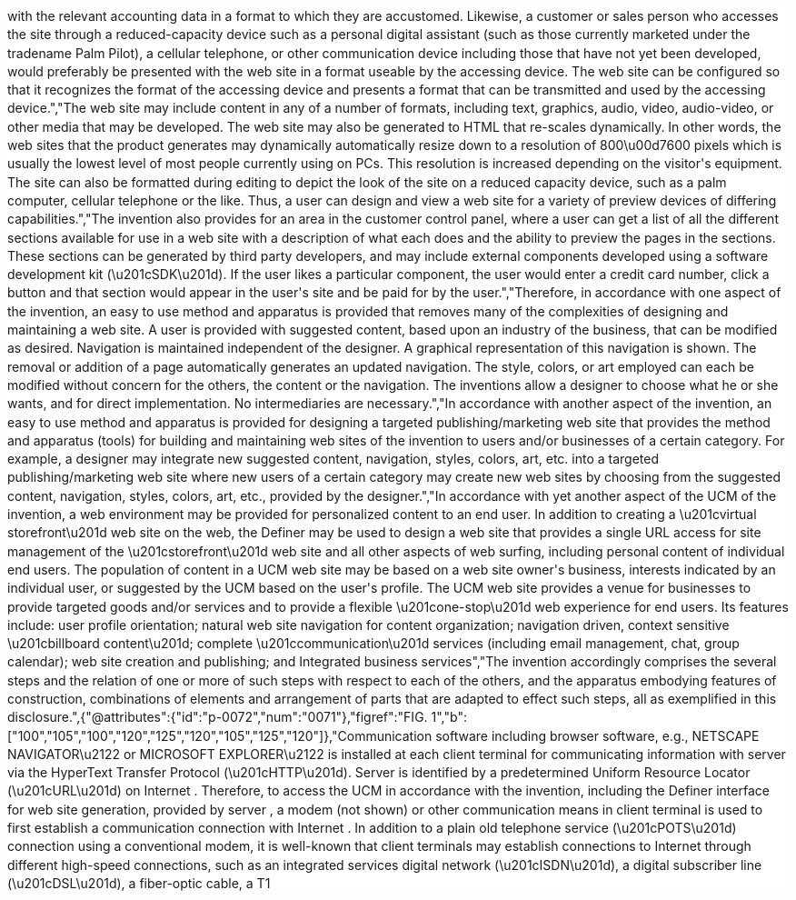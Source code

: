 with the relevant accounting data in a format to which they are accustomed. Likewise, a customer or sales person who accesses the site through a reduced-capacity device such as a personal digital assistant (such as those currently marketed under the tradename Palm Pilot), a cellular telephone, or other communication device including those that have not yet been developed, would preferably be presented with the web site in a format useable by the accessing device. The web site can be configured so that it recognizes the format of the accessing device and presents a format that can be transmitted and used by the accessing device.","The web site may include content in any of a number of formats, including text, graphics, audio, video, audio-video, or other media that may be developed. The web site may also be generated to HTML that re-scales dynamically. In other words, the web sites that the product generates may dynamically automatically resize down to a resolution of 800\u00d7600 pixels which is usually the lowest level of most people currently using on PCs. This resolution is increased depending on the visitor's equipment. The site can also be formatted during editing to depict the look of the site on a reduced capacity device, such as a palm computer, cellular telephone or the like. Thus, a user can design and view a web site for a variety of preview devices of differing capabilities.","The invention also provides for an area in the customer control panel, where a user can get a list of all the different sections available for use in a web site with a description of what each does and the ability to preview the pages in the sections. These sections can be generated by third party developers, and may include external components developed using a software development kit (\u201cSDK\u201d). If the user likes a particular component, the user would enter a credit card number, click a button and that section would appear in the user's site and be paid for by the user.","Therefore, in accordance with one aspect of the invention, an easy to use method and apparatus is provided that removes many of the complexities of designing and maintaining a web site. A user is provided with suggested content, based upon an industry of the business, that can be modified as desired. Navigation is maintained independent of the designer. A graphical representation of this navigation is shown. The removal or addition of a page automatically generates an updated navigation. The style, colors, or art employed can each be modified without concern for the others, the content or the navigation. The inventions allow a designer to choose what he or she wants, and for direct implementation. No intermediaries are necessary.","In accordance with another aspect of the invention, an easy to use method and apparatus is provided for designing a targeted publishing\/marketing web site that provides the method and apparatus (tools) for building and maintaining web sites of the invention to users and\/or businesses of a certain category. For example, a designer may integrate new suggested content, navigation, styles, colors, art, etc. into a targeted publishing\/marketing web site where new users of a certain category may create new web sites by choosing from the suggested content, navigation, styles, colors, art, etc., provided by the designer.","In accordance with yet another aspect of the UCM of the invention, a web environment may be provided for personalized content to an end user. In addition to creating a \u201cvirtual storefront\u201d web site on the web, the Definer may be used to design a web site that provides a single URL access for site management of the \u201cstorefront\u201d web site and all other aspects of web surfing, including personal content of individual end users. The population of content in a UCM web site may be based on a web site owner's business, interests indicated by an individual user, or suggested by the UCM based on the user's profile. The UCM web site provides a venue for businesses to provide targeted goods and\/or services and to provide a flexible \u201cone-stop\u201d web experience for end users. Its features include: user profile orientation; natural web site navigation for content organization; navigation driven, context sensitive \u201cbillboard content\u201d; complete \u201ccommunication\u201d services (including email management, chat, group calendar); web site creation and publishing; and Integrated business services","The invention accordingly comprises the several steps and the relation of one or more of such steps with respect to each of the others, and the apparatus embodying features of construction, combinations of elements and arrangement of parts that are adapted to effect such steps, all as exemplified in this disclosure.",{"@attributes":{"id":"p-0072","num":"0071"},"figref":"FIG. 1","b":["100","105","100","120","125","120","105","125","120"]},"Communication software including browser software, e.g., NETSCAPE NAVIGATOR\u2122 or MICROSOFT EXPLORER\u2122 is installed at each client terminal  for communicating information with server  via the HyperText Transfer Protocol (\u201cHTTP\u201d). Server  is identified by a predetermined Uniform Resource Locator (\u201cURL\u201d) on Internet . Therefore, to access the UCM in accordance with the invention, including the Definer interface for web site generation, provided by server , a modem (not shown) or other communication means in client terminal  is used to first establish a communication connection  with Internet . In addition to a plain old telephone service (\u201cPOTS\u201d) connection using a conventional modem, it is well-known that client terminals may establish connections to Internet  through different high-speed connections, such as an integrated services digital network (\u201cISDN\u201d), a digital subscriber line (\u201cDSL\u201d), a fiber-optic cable, a T1